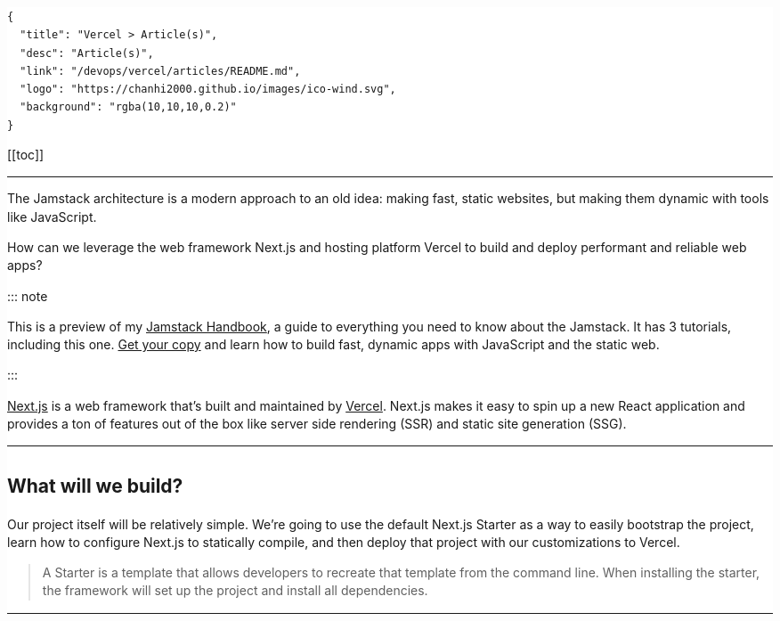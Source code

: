```component VPCard
{
  "title": "Vercel > Article(s)",
  "desc": "Article(s)",
  "link": "/devops/vercel/articles/README.md",
  "logo": "https://chanhi2000.github.io/images/ico-wind.svg",
  "background": "rgba(10,10,10,0.2)"
}
```

[[toc]]

---

<SiteInfo
  name="How to Build a Jamstack Site with Next.js and Vercel - Jamstack Handbook"
  desc="The Jamstack architecture is a modern approach to an old idea: making fast, static websites, but making them dynamic with tools like JavaScript.  How can we leverage the web framework Next.js and hosting platform Vercel to build and deploy performant..."
  url="https://freecodecamp.org/news/how-to-build-a-jamstack-site-with-next-js-and-vercel-jamstack-handbook"
  logo="https://cdn.freecodecamp.org/universal/favicons/favicon.ico"
  preview="https://freecodecamp.org/news/content/images/2020/09/jamstack-handbook.jpg"/>

The Jamstack architecture is a modern approach to an old idea: making fast, static websites, but making them dynamic with tools like JavaScript.

How can we leverage the web framework Next.js and hosting platform Vercel to build and deploy performant and reliable web apps?

::: note

This is a preview of my [<VPIcon icon="fas fa-globe"/>Jamstack Handbook](https://jamstackhandbook.com/), a guide to everything you need to know about the Jamstack. It has 3 tutorials, including this one. [<VPIcon icon="fas fa-globe"/>Get your copy](https://jamstackhandbook.com/) and learn how to build fast, dynamic apps with JavaScript and the static web.

:::

[<VPIcon icon="iconfont icon-nextj"/>Next.js](https://nextjs.org/) is a web framework that’s built and maintained by [<VPIcon icon="iconfont icon-vercel"/>Vercel](https://vercel.com/). Next.js makes it easy to spin up a new React application and provides a ton of features out of the box like server side rendering (SSR) and static site generation (SSG).

---

## What will we build?

Our project itself will be relatively simple. We’re going to use the default Next.js Starter as a way to easily bootstrap the project, learn how to configure Next.js to statically compile, and then deploy that project with our customizations to Vercel.

> A Starter is a template that allows developers to recreate that template from the command line. When installing the starter, the framework will set up the project and install all dependencies.

---

